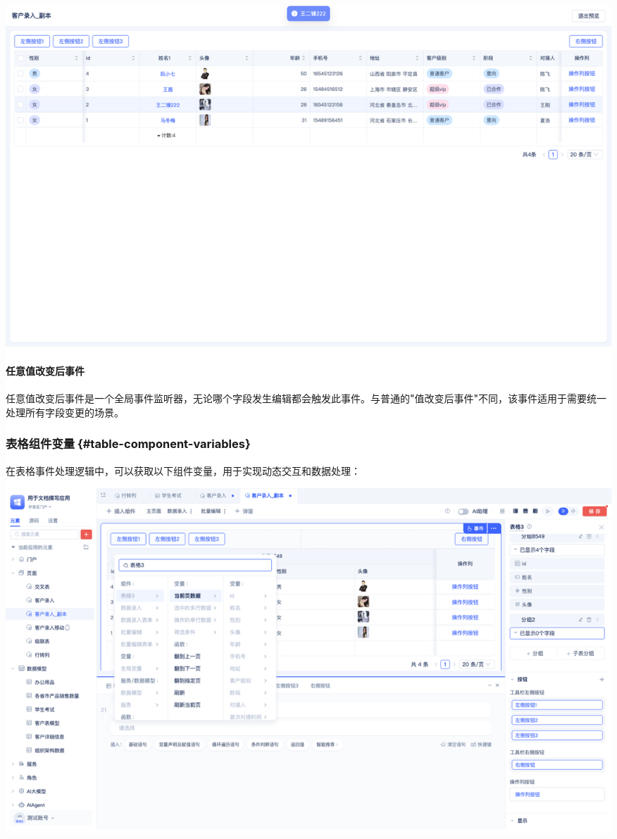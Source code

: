 ![](./img/3/2025-08-23-17-55-52.png)

#### 任意值改变后事件
任意值改变后事件是一个全局事件监听器，无论哪个字段发生编辑都会触发此事件。与普通的"值改变后事件"不同，该事件适用于需要统一处理所有字段变更的场景。

### 表格组件变量 {#table-component-variables}
在表格事件处理逻辑中，可以获取以下组件变量，用于实现动态交互和数据处理：

![](./img/3/2025-08-26-14-03-43.png)
